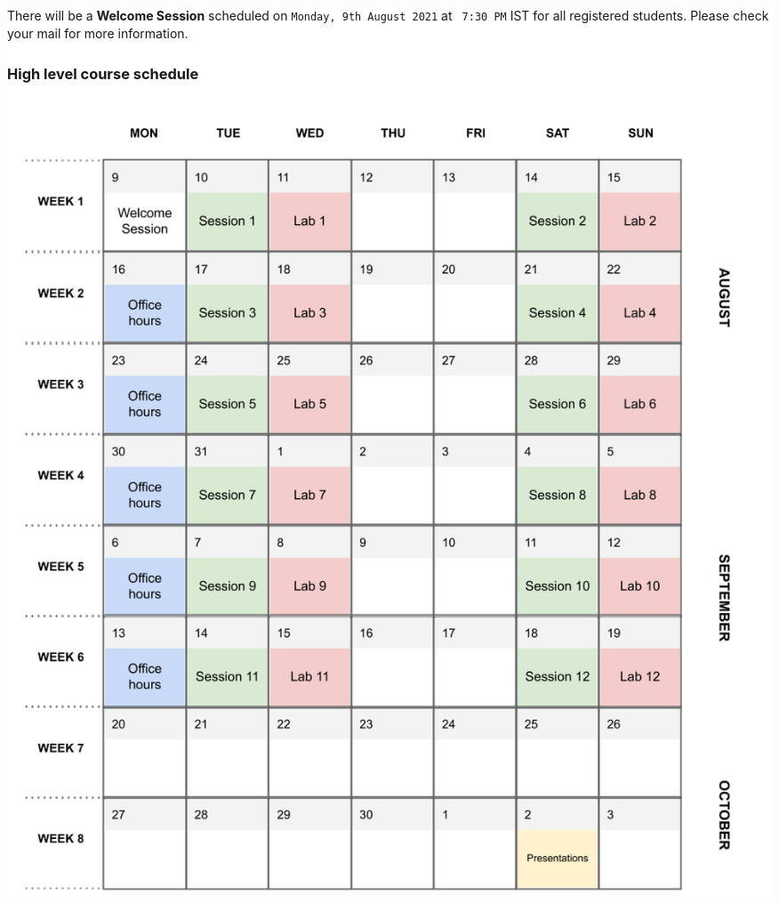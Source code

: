 There will be a **Welcome Session** scheduled on ```Monday, 9th August 2021``` at ``` 7:30 PM``` IST for all registered students. 
Please check your mail for more information.


### High level course schedule 

![](/assets/ai5-c1.assets/schedule.png)
